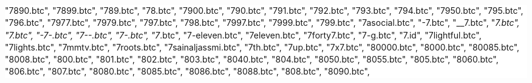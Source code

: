 "7890.btc",
"7899.btc",
"789.btc",
"78.btc",
"7900.btc",
"790.btc",
"791.btc",
"792.btc",
"793.btc",
"794.btc",
"7950.btc",
"795.btc",
"796.btc",
"7977.btc",
"7979.btc",
"797.btc",
"798.btc",
"7997.btc",
"7999.btc",
"799.btc",
"7asocial.btc",
"-7.btc",
"__7.btc",
"_7.btc",
"7.btc",
"-7-.btc",
"7--.btc",
"7-.btc",
"7_.btc",
"7-eleven.btc",
"7eleven.btc",
"7forty7.btc",
"7-g.btc",
"7.id",
"7lightful.btc",
"7lights.btc",
"7mmtv.btc",
"7roots.btc",
"7sainaljassmi.btc",
"7th.btc",
"7up.btc",
"7x7.btc",
"80000.btc",
"8000.btc",
"80085.btc",
"8008.btc",
"800.btc",
"801.btc",
"802.btc",
"803.btc",
"8040.btc",
"804.btc",
"8050.btc",
"8055.btc",
"805.btc",
"8060.btc",
"806.btc",
"807.btc",
"8080.btc",
"8085.btc",
"8086.btc",
"8088.btc",
"808.btc",
"8090.btc",